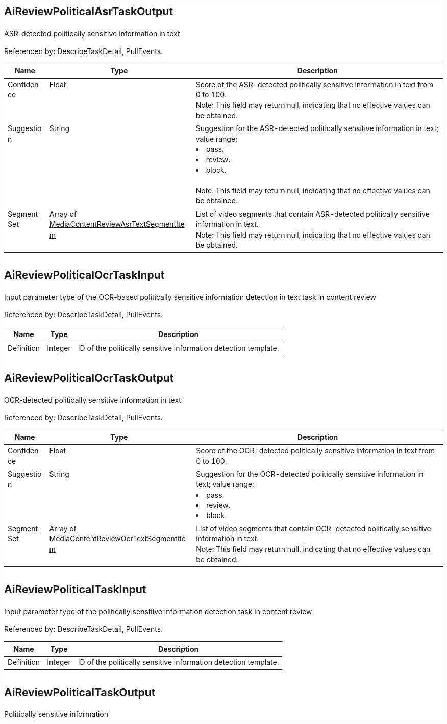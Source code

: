 ## AiReviewPoliticalAsrTaskOutput

ASR-detected politically sensitive information in text

Referenced by: DescribeTaskDetail, PullEvents.

| Name | Type | Description |
|------|------|-------|
| Confidence | Float | Score of the ASR-detected politically sensitive information in text from 0 to 100. <br/>Note: This field may return null, indicating that no effective values can be obtained. |
| Suggestion | String | Suggestion for the ASR-detected politically sensitive information in text; value range: <br/><li>pass. </li><li>review. </li><li>block. </li><br/>Note: This field may return null, indicating that no effective values can be obtained. |
| SegmentSet | Array of [MediaContentReviewAsrTextSegmentItem](#MediaContentReviewAsrTextSegmentItem) | List of video segments that contain ASR-detected politically sensitive information in text. <br/>Note: This field may return null, indicating that no effective values can be obtained. |

## AiReviewPoliticalOcrTaskInput

Input parameter type of the OCR-based politically sensitive information detection in text task in content review

Referenced by: DescribeTaskDetail, PullEvents.

| Name | Type | Description |
|------|------|-------|
| Definition | Integer | ID of the politically sensitive information detection template. |

## AiReviewPoliticalOcrTaskOutput

OCR-detected politically sensitive information in text

Referenced by: DescribeTaskDetail, PullEvents.

| Name | Type | Description |
|------|------|-------|
| Confidence | Float | Score of the OCR-detected politically sensitive information in text from 0 to 100. |
| Suggestion | String | Suggestion for the OCR-detected politically sensitive information in text; value range: <br/><li>pass. </li><li>review. </li><li>block. </li> |
| SegmentSet | Array of [MediaContentReviewOcrTextSegmentItem](#MediaContentReviewOcrTextSegmentItem) | List of video segments that contain OCR-detected politically sensitive information in text. <br/>Note: This field may return null, indicating that no effective values can be obtained. |

## AiReviewPoliticalTaskInput

Input parameter type of the politically sensitive information detection task in content review

Referenced by: DescribeTaskDetail, PullEvents.

| Name | Type | Description |
|------|------|-------|
| Definition | Integer | ID of the politically sensitive information detection template. |

## AiReviewPoliticalTaskOutput

Politically sensitive information
